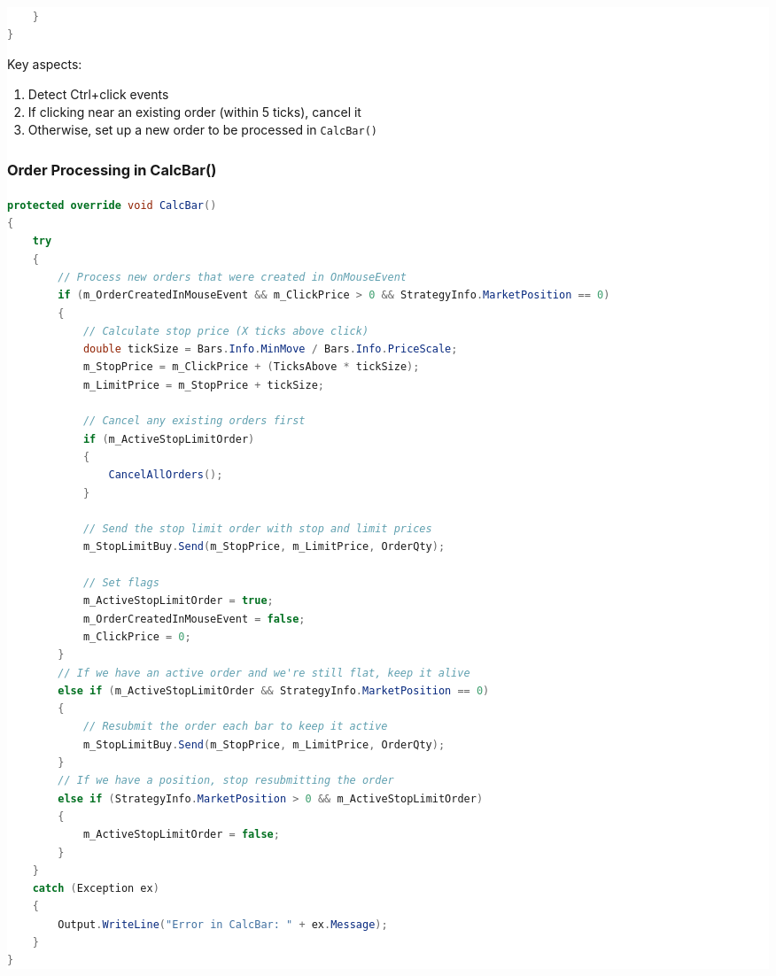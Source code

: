 ```csharp
    }
}
```

Key aspects:
1. Detect Ctrl+click events
2. If clicking near an existing order (within 5 ticks), cancel it
3. Otherwise, set up a new order to be processed in `CalcBar()`

### Order Processing in CalcBar()

```csharp
protected override void CalcBar()
{
    try
    {
        // Process new orders that were created in OnMouseEvent
        if (m_OrderCreatedInMouseEvent && m_ClickPrice > 0 && StrategyInfo.MarketPosition == 0)
        {
            // Calculate stop price (X ticks above click)
            double tickSize = Bars.Info.MinMove / Bars.Info.PriceScale;
            m_StopPrice = m_ClickPrice + (TicksAbove * tickSize);
            m_LimitPrice = m_StopPrice + tickSize;

            // Cancel any existing orders first
            if (m_ActiveStopLimitOrder)
            {
                CancelAllOrders();
            }

            // Send the stop limit order with stop and limit prices
            m_StopLimitBuy.Send(m_StopPrice, m_LimitPrice, OrderQty);
            
            // Set flags
            m_ActiveStopLimitOrder = true;
            m_OrderCreatedInMouseEvent = false;
            m_ClickPrice = 0;
        }
        // If we have an active order and we're still flat, keep it alive
        else if (m_ActiveStopLimitOrder && StrategyInfo.MarketPosition == 0)
        {
            // Resubmit the order each bar to keep it active
            m_StopLimitBuy.Send(m_StopPrice, m_LimitPrice, OrderQty);
        }
        // If we have a position, stop resubmitting the order
        else if (StrategyInfo.MarketPosition > 0 && m_ActiveStopLimitOrder)
        {
            m_ActiveStopLimitOrder = false;
        }
    }
    catch (Exception ex)
    {
        Output.WriteLine("Error in CalcBar: " + ex.Message);
    }
}
```
